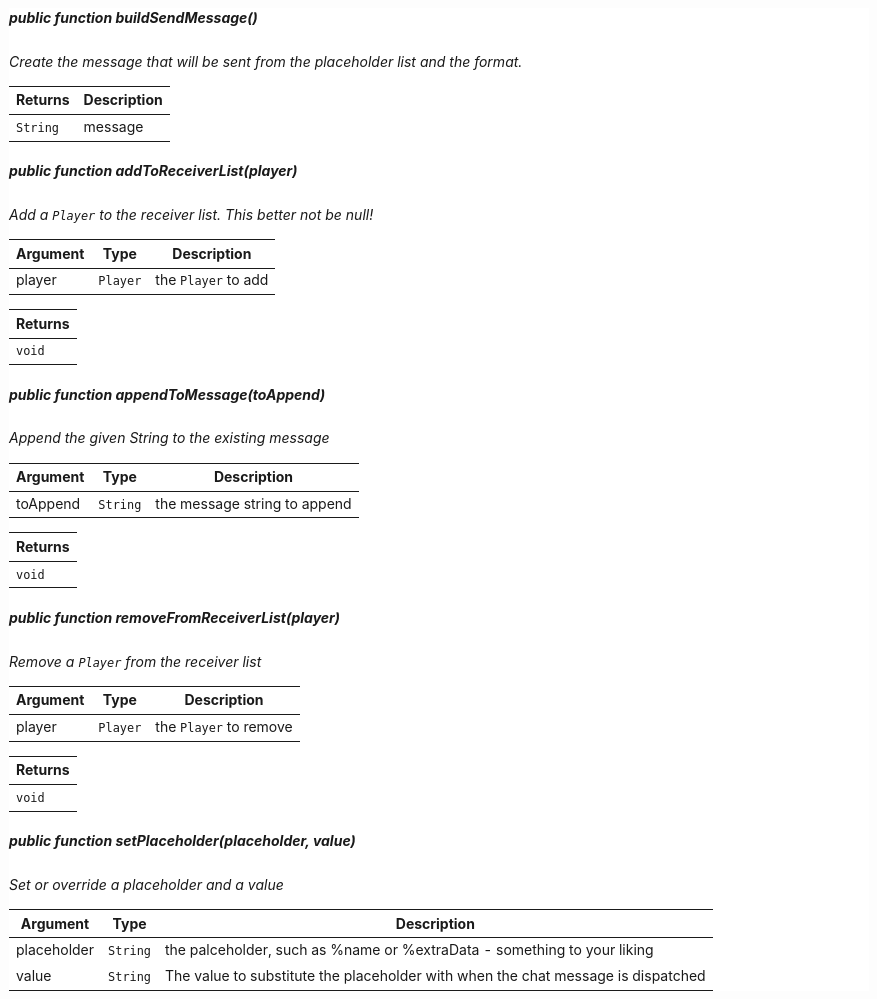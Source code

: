 
##### <a id='buildsendmessage'></a>public  function __buildSendMessage__()

_Create the message that will be sent from the placeholder list and the format._

Returns | Description
--- | --- 
`String` | message


##### <a id='addtoreceiverlist'></a>public  function __addToReceiverList__(player)

_Add a `Player` to the receiver list. This better not be null!_

Argument | Type | Description  
--- | --- | --- 
player | `Player` | the `Player` to add

Returns | 
--- | 
`void` |


##### <a id='appendtomessage'></a>public  function __appendToMessage__(toAppend)

_Append the given String to the existing message_

Argument | Type | Description  
--- | --- | --- 
toAppend | `String` | the message string to append

Returns | 
--- | 
`void` |


##### <a id='removefromreceiverlist'></a>public  function __removeFromReceiverList__(player)

_Remove a `Player` from the receiver list_

Argument | Type | Description  
--- | --- | --- 
player | `Player` | the `Player` to remove

Returns | 
--- | 
`void` |


##### <a id='setplaceholder'></a>public  function __setPlaceholder__(placeholder, value)

_Set or override a placeholder and a value_

Argument | Type | Description  
--- | --- | --- 
placeholder | `String` | the palceholder, such as %name or %extraData - something to your liking
value | `String` | The value to substitute the placeholder with when the chat message is dispatched
